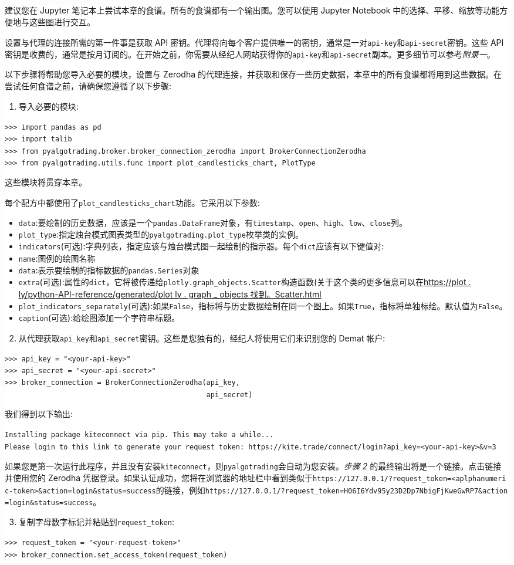 建议您在 Jupyter 笔记本上尝试本章的食谱。所有的食谱都有一个输出图。您可以使用 Jupyter Notebook 中的选择、平移、缩放等功能方便地与这些图进行交互。

设置与代理的连接所需的第一件事是获取 API 密钥。代理将向每个客户提供唯一的密钥，通常是一对`api-key`和`api-secret`密钥。这些 API 密钥是收费的，通常是按月订阅的。在开始之前，你需要从经纪人网站获得你的`api-key`和`api-secret`副本。更多细节可以参考*附录一*。

以下步骤将帮助您导入必要的模块，设置与 Zerodha 的代理连接，并获取和保存一些历史数据，本章中的所有食谱都将用到这些数据。在尝试任何食谱之前，请确保您遵循了以下步骤:

1.  导入必要的模块:

```
>>> import pandas as pd
>>> import talib
>>> from pyalgotrading.broker.broker_connection_zerodha import BrokerConnectionZerodha
>>> from pyalgotrading.utils.func import plot_candlesticks_chart, PlotType
```

这些模块将贯穿本章。

每个配方中都使用了`plot_candlesticks_chart`功能。它采用以下参数:

*   `data`:要绘制的历史数据，应该是一个`pandas.DataFrame`对象，有`timestamp`、`open`、`high`、`low`、`close`列。
*   `plot_type`:指定烛台模式图表类型的`pyalgotrading.plot_type`枚举类的实例。
*   `indicators`(可选):字典列表，指定应该与烛台模式图一起绘制的指示器。每个`dict`应该有以下键值对:
*   `name`:图例的绘图名称
*   `data`:表示要绘制的指标数据的`pandas.Series`对象
*   `extra`(可选):属性的`dict`，它将被传递给`plotly.graph_objects.Scatter`构造函数(关于这个类的更多信息可以在[https://plot . ly/python-API-reference/generated/plot ly . graph _ objects 找到。Scatter.html](https://plot.ly/python-api-reference/generated/plotly.graph_objects.Scatter.html)
*   `plot_indicators_separately`(可选):如果`False`，指标将与历史数据绘制在同一个图上。如果`True`，指标将单独标绘。默认值为`False`。
*   `caption`(可选):给绘图添加一个字符串标题。

2.  从代理获取`api_key`和`api_secret`密钥。这些是您独有的，经纪人将使用它们来识别您的 Demat 帐户:

```
>>> api_key = "<your-api-key>"
>>> api_secret = "<your-api-secret>"
>>> broker_connection = BrokerConnectionZerodha(api_key, 
                                                api_secret)
```

我们得到以下输出:

```
Installing package kiteconnect via pip. This may take a while...
Please login to this link to generate your request token: https://kite.trade/connect/login?api_key=<your-api-key>&v=3
```

如果您是第一次运行此程序，并且没有安装`kiteconnect`，则`pyalgotrading`会自动为您安装。*步骤 2* 的最终输出将是一个链接。点击链接并使用您的 Zerodha 凭据登录。如果认证成功，您将在浏览器的地址栏中看到类似于`https://127.0.0.1/?request_token=<aplphanumeric-token>&action=login&status=success`的链接，例如`https://127.0.0.1/?request_token=H06I6Ydv95y23D2Dp7NbigFjKweGwRP7&action=login&status=success`。

3.  复制字母数字标记并粘贴到`request_token`:

```
>>> request_token = "<your-request-token>"
>>> broker_connection.set_access_token(request_token)
```

